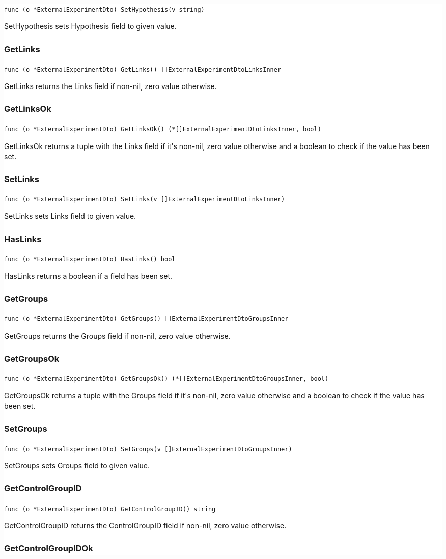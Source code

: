 `func (o *ExternalExperimentDto) SetHypothesis(v string)`

SetHypothesis sets Hypothesis field to given value.


### GetLinks

`func (o *ExternalExperimentDto) GetLinks() []ExternalExperimentDtoLinksInner`

GetLinks returns the Links field if non-nil, zero value otherwise.

### GetLinksOk

`func (o *ExternalExperimentDto) GetLinksOk() (*[]ExternalExperimentDtoLinksInner, bool)`

GetLinksOk returns a tuple with the Links field if it's non-nil, zero value otherwise
and a boolean to check if the value has been set.

### SetLinks

`func (o *ExternalExperimentDto) SetLinks(v []ExternalExperimentDtoLinksInner)`

SetLinks sets Links field to given value.

### HasLinks

`func (o *ExternalExperimentDto) HasLinks() bool`

HasLinks returns a boolean if a field has been set.

### GetGroups

`func (o *ExternalExperimentDto) GetGroups() []ExternalExperimentDtoGroupsInner`

GetGroups returns the Groups field if non-nil, zero value otherwise.

### GetGroupsOk

`func (o *ExternalExperimentDto) GetGroupsOk() (*[]ExternalExperimentDtoGroupsInner, bool)`

GetGroupsOk returns a tuple with the Groups field if it's non-nil, zero value otherwise
and a boolean to check if the value has been set.

### SetGroups

`func (o *ExternalExperimentDto) SetGroups(v []ExternalExperimentDtoGroupsInner)`

SetGroups sets Groups field to given value.


### GetControlGroupID

`func (o *ExternalExperimentDto) GetControlGroupID() string`

GetControlGroupID returns the ControlGroupID field if non-nil, zero value otherwise.

### GetControlGroupIDOk
